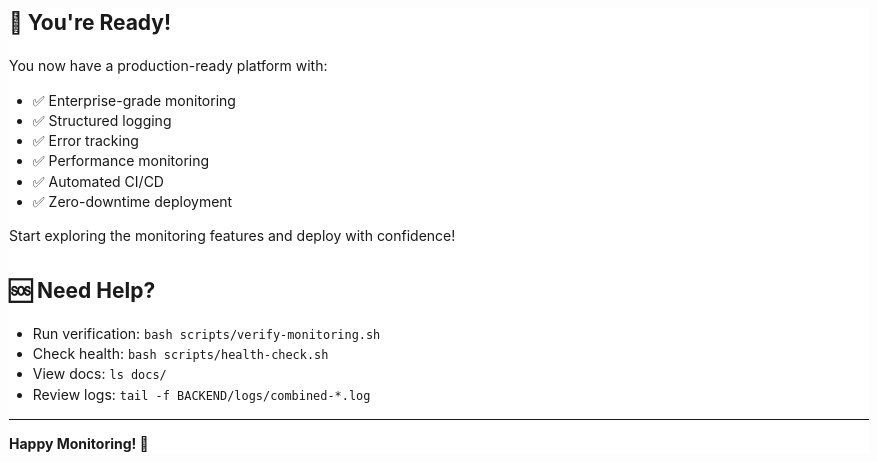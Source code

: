 ## 🎉 You're Ready!

You now have a production-ready platform with:
- ✅ Enterprise-grade monitoring
- ✅ Structured logging
- ✅ Error tracking
- ✅ Performance monitoring
- ✅ Automated CI/CD
- ✅ Zero-downtime deployment

Start exploring the monitoring features and deploy with confidence!

## 🆘 Need Help?

- Run verification: `bash scripts/verify-monitoring.sh`
- Check health: `bash scripts/health-check.sh`
- View docs: `ls docs/`
- Review logs: `tail -f BACKEND/logs/combined-*.log`

---

**Happy Monitoring! 🚀**
